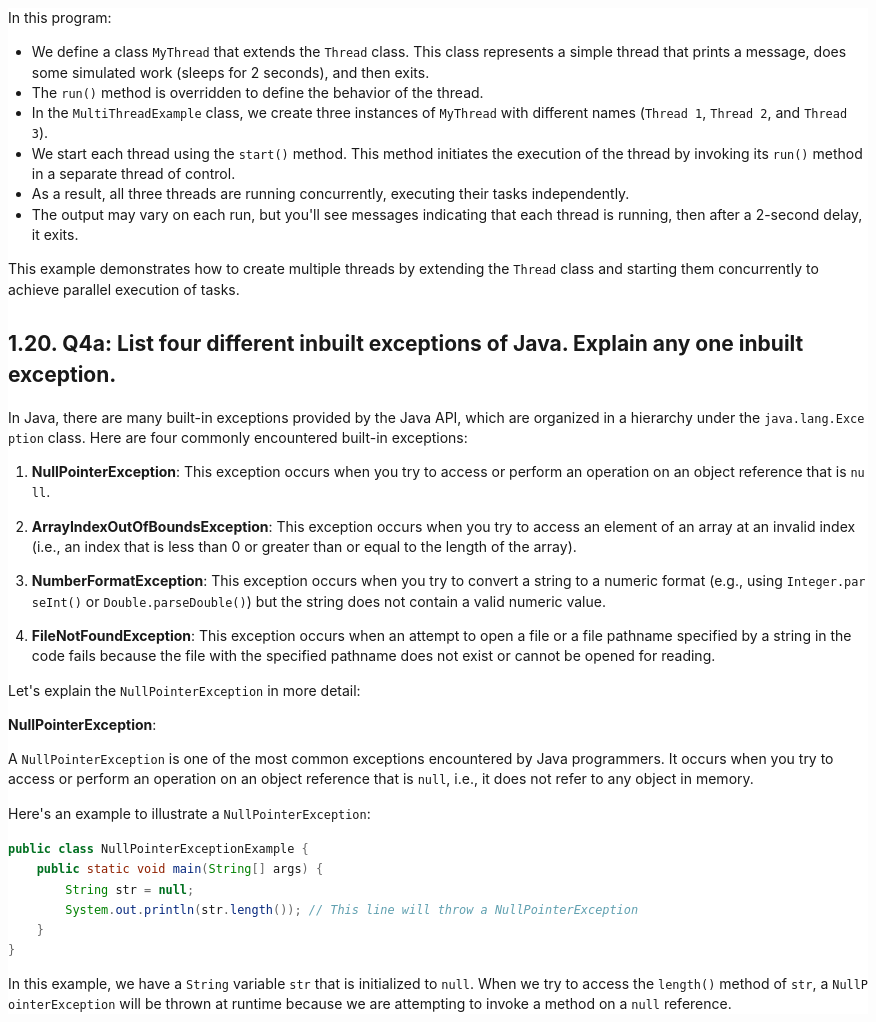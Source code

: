 In this program:

- We define a class `MyThread` that extends the `Thread` class. This class represents a simple thread that prints a message, does some simulated work (sleeps for 2 seconds), and then exits.
- The `run()` method is overridden to define the behavior of the thread.
- In the `MultiThreadExample` class, we create three instances of `MyThread` with different names (`Thread 1`, `Thread 2`, and `Thread 3`).
- We start each thread using the `start()` method. This method initiates the execution of the thread by invoking its `run()` method in a separate thread of control.
- As a result, all three threads are running concurrently, executing their tasks independently.
- The output may vary on each run, but you'll see messages indicating that each thread is running, then after a 2-second delay, it exits.

This example demonstrates how to create multiple threads by extending the `Thread` class and starting them concurrently to achieve parallel execution of tasks.

## 1.20. Q4a: List four different inbuilt exceptions of Java. Explain any one inbuilt exception.

In Java, there are many built-in exceptions provided by the Java API, which are organized in a hierarchy under the `java.lang.Exception` class. Here are four commonly encountered built-in exceptions:

1. **NullPointerException**: This exception occurs when you try to access or perform an operation on an object reference that is `null`.

2. **ArrayIndexOutOfBoundsException**: This exception occurs when you try to access an element of an array at an invalid index (i.e., an index that is less than 0 or greater than or equal to the length of the array).

3. **NumberFormatException**: This exception occurs when you try to convert a string to a numeric format (e.g., using `Integer.parseInt()` or `Double.parseDouble()`) but the string does not contain a valid numeric value.

4. **FileNotFoundException**: This exception occurs when an attempt to open a file or a file pathname specified by a string in the code fails because the file with the specified pathname does not exist or cannot be opened for reading.

Let's explain the `NullPointerException` in more detail:

**NullPointerException**:

A `NullPointerException` is one of the most common exceptions encountered by Java programmers. It occurs when you try to access or perform an operation on an object reference that is `null`, i.e., it does not refer to any object in memory.

Here's an example to illustrate a `NullPointerException`:

```java
public class NullPointerExceptionExample {
    public static void main(String[] args) {
        String str = null;
        System.out.println(str.length()); // This line will throw a NullPointerException
    }
}
```

In this example, we have a `String` variable `str` that is initialized to `null`. When we try to access the `length()` method of `str`, a `NullPointerException` will be thrown at runtime because we are attempting to invoke a method on a `null` reference.

